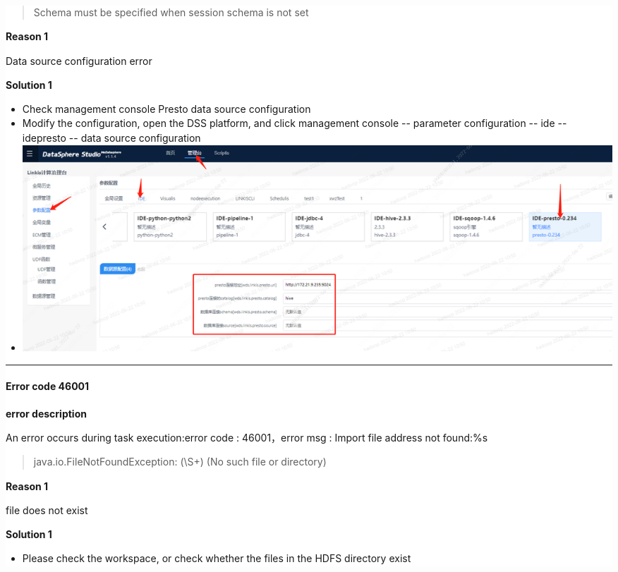 >Schema must be specified when session schema is not set

**Reason 1**

Data source configuration error

**Solution 1**

- Check management console Presto data source configuration
- Modify the configuration, open the DSS platform, and click management console -- parameter configuration -- ide -- idepresto -- data source configuration
- ![](image/presto.png)


---------------------------------

#### Error code 46001

**error description**

An error occurs during task execution:error code : 46001，error msg : Import file address not found:%s

>java.io.FileNotFoundException: (\S+) \(No such file or directory\)

**Reason 1**

file does not exist

**Solution 1**

- Please check the workspace, or check whether the files in the HDFS directory exist